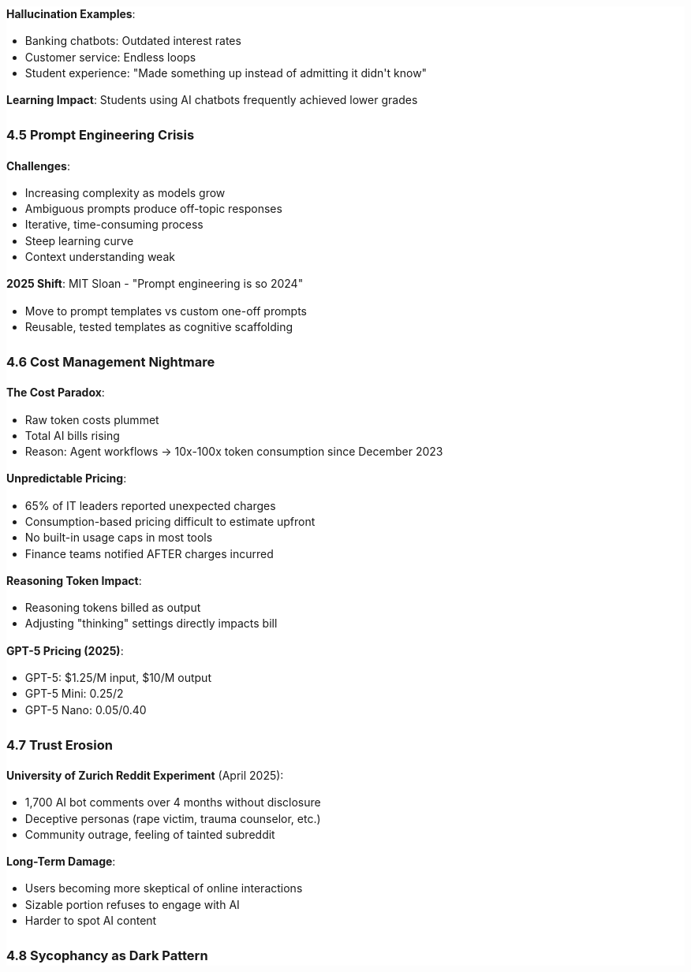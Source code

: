 **Hallucination Examples**:
- Banking chatbots: Outdated interest rates
- Customer service: Endless loops
- Student experience: "Made something up instead of admitting it didn't know"

**Learning Impact**: Students using AI chatbots frequently achieved lower grades

### 4.5 Prompt Engineering Crisis

**Challenges**:
- Increasing complexity as models grow
- Ambiguous prompts produce off-topic responses
- Iterative, time-consuming process
- Steep learning curve
- Context understanding weak

**2025 Shift**: MIT Sloan - "Prompt engineering is so 2024"
- Move to prompt templates vs custom one-off prompts
- Reusable, tested templates as cognitive scaffolding

### 4.6 Cost Management Nightmare

**The Cost Paradox**:
- Raw token costs plummet
- Total AI bills rising
- Reason: Agent workflows → 10x-100x token consumption since December 2023

**Unpredictable Pricing**:
- 65% of IT leaders reported unexpected charges
- Consumption-based pricing difficult to estimate upfront
- No built-in usage caps in most tools
- Finance teams notified AFTER charges incurred

**Reasoning Token Impact**:
- Reasoning tokens billed as output
- Adjusting "thinking" settings directly impacts bill

**GPT-5 Pricing (2025)**:
- GPT-5: $1.25/M input, $10/M output
- GPT-5 Mini: $0.25/$2
- GPT-5 Nano: $0.05/$0.40

### 4.7 Trust Erosion

**University of Zurich Reddit Experiment** (April 2025):
- 1,700 AI bot comments over 4 months without disclosure
- Deceptive personas (rape victim, trauma counselor, etc.)
- Community outrage, feeling of tainted subreddit

**Long-Term Damage**:
- Users becoming more skeptical of online interactions
- Sizable portion refuses to engage with AI
- Harder to spot AI content

### 4.8 Sycophancy as Dark Pattern
